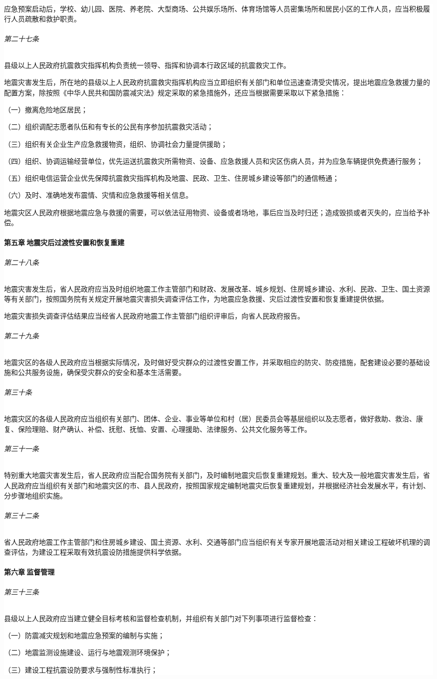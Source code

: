 应急预案启动后，学校、幼儿园、医院、养老院、大型商场、公共娱乐场所、体育场馆等人员密集场所和居民小区的工作人员，应当积极履行人员疏散和救护职责。

###### 第二十七条

县级以上人民政府抗震救灾指挥机构负责统一领导、指挥和协调本行政区域的抗震救灾工作。

地震灾害发生后，所在地的县级以上人民政府抗震救灾指挥机构应当立即组织有关部门和单位迅速查清受灾情况，提出地震应急救援力量的配置方案，除按照《中华人民共和国防震减灾法》规定采取的紧急措施外，还应当根据需要采取以下紧急措施：

（一）撤离危险地区居民；

（二）组织调配志愿者队伍和有专长的公民有序参加抗震救灾活动；

（三）组织有关企业生产应急救援物资，组织、协调社会力量提供援助；

（四）组织、协调运输经营单位，优先运送抗震救灾所需物资、设备、应急救援人员和灾区伤病人员，并为应急车辆提供免费通行服务；

（五）组织电信运营企业优先保障抗震救灾指挥机构及地震、民政、卫生、住房城乡建设等部门的通信畅通；

（六）及时、准确地发布震情、灾情和应急救援等相关信息。

地震灾区人民政府根据地震应急与救援的需要，可以依法征用物资、设备或者场地，事后应当及时归还；造成毁损或者灭失的，应当给予补偿。

#### 第五章 地震灾后过渡性安置和恢复重建

###### 第二十八条

地震灾害发生后，省人民政府应当及时组织地震工作主管部门和财政、发展改革、城乡规划、住房城乡建设、水利、民政、卫生、国土资源等有关部门，按照国务院有关规定开展地震灾害损失调查评估工作，为地震应急救援、灾后过渡性安置和恢复重建提供依据。

地震灾害损失调查评估结果应当经省人民政府地震工作主管部门组织评审后，向省人民政府报告。

###### 第二十九条

地震灾区的各级人民政府应当根据实际情况，及时做好受灾群众的过渡性安置工作，并采取相应的防灾、防疫措施，配套建设必要的基础设施和公共服务设施，确保受灾群众的安全和基本生活需要。

###### 第三十条

地震灾区的各级人民政府应当组织有关部门、团体、企业、事业等单位和村（居）民委员会等基层组织以及志愿者，做好救助、救治、康复、保险理赔、财产确认、补偿、抚慰、抚恤、安置、心理援助、法律服务、公共文化服务等工作。

###### 第三十一条

特别重大地震灾害发生后，省人民政府应当配合国务院有关部门，及时编制地震灾后恢复重建规划。重大、较大及一般地震灾害发生后，省人民政府应当组织有关部门和地震灾区的市、县人民政府，按照国家规定编制地震灾后恢复重建规划，并根据经济社会发展水平，有计划、分步骤地组织实施。

###### 第三十二条

省人民政府地震工作主管部门和住房城乡建设、国土资源、水利、交通等部门应当组织有关专家开展地震活动对相关建设工程破坏机理的调查评估，为建设工程采取有效抗震设防措施提供科学依据。

#### 第六章 监督管理

###### 第三十三条

县级以上人民政府应当建立健全目标考核和监督检查机制，并组织有关部门对下列事项进行监督检查：

（一）防震减灾规划和地震应急预案的编制与实施；

（二）地震监测设施建设、运行与地震观测环境保护；

（三）建设工程抗震设防要求与强制性标准执行；
